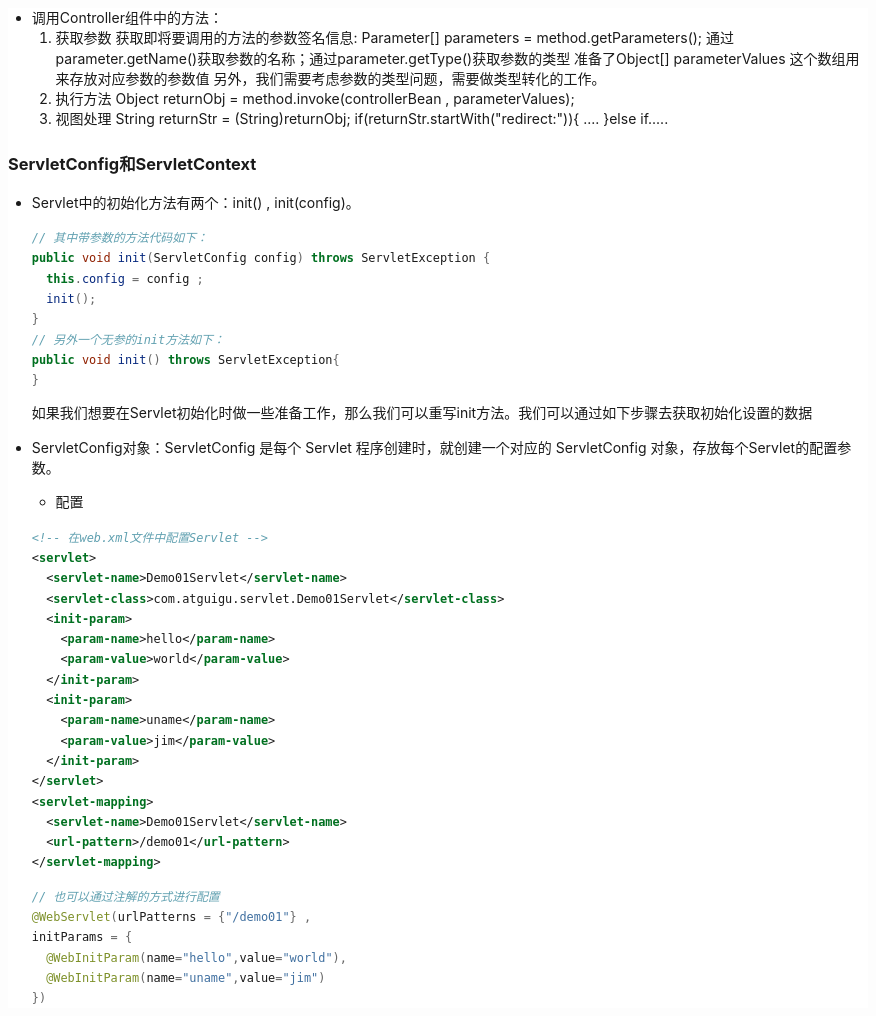    - 调用Controller组件中的方法：
      1) 获取参数
         获取即将要调用的方法的参数签名信息: Parameter[] parameters = method.getParameters();
         通过parameter.getName()获取参数的名称；通过parameter.getType()获取参数的类型
         准备了Object[] parameterValues 这个数组用来存放对应参数的参数值
         另外，我们需要考虑参数的类型问题，需要做类型转化的工作。 
      2) 执行方法
         Object returnObj = method.invoke(controllerBean , parameterValues);
      3) 视图处理
         String returnStr = (String)returnObj;
         if(returnStr.startWith("redirect:")){
          ....
         }else if.....

### ServletConfig和ServletContext

- Servlet中的初始化方法有两个：init() , init(config)。

  ```java
  // 其中带参数的方法代码如下：
  public void init(ServletConfig config) throws ServletException {
    this.config = config ;
    init();
  }
  // 另外一个无参的init方法如下：
  public void init() throws ServletException{
  }
  ```

  如果我们想要在Servlet初始化时做一些准备工作，那么我们可以重写init方法。我们可以通过如下步骤去获取初始化设置的数据

- ServletConfig对象：ServletConfig 是每个 Servlet 程序创建时，就创建一个对应的 ServletConfig 对象，存放每个Servlet的配置参数。

   - 配置

   ```xml
   <!-- 在web.xml文件中配置Servlet -->
   <servlet>
     <servlet-name>Demo01Servlet</servlet-name>
     <servlet-class>com.atguigu.servlet.Demo01Servlet</servlet-class>
     <init-param>
       <param-name>hello</param-name>
       <param-value>world</param-value>
     </init-param>
     <init-param>
       <param-name>uname</param-name>
       <param-value>jim</param-value>
     </init-param>
   </servlet>
   <servlet-mapping>
     <servlet-name>Demo01Servlet</servlet-name>
     <url-pattern>/demo01</url-pattern>
   </servlet-mapping>
   ```
   ```java
   // 也可以通过注解的方式进行配置
   @WebServlet(urlPatterns = {"/demo01"} ,
   initParams = {
     @WebInitParam(name="hello",value="world"),
     @WebInitParam(name="uname",value="jim")
   })
   ```
